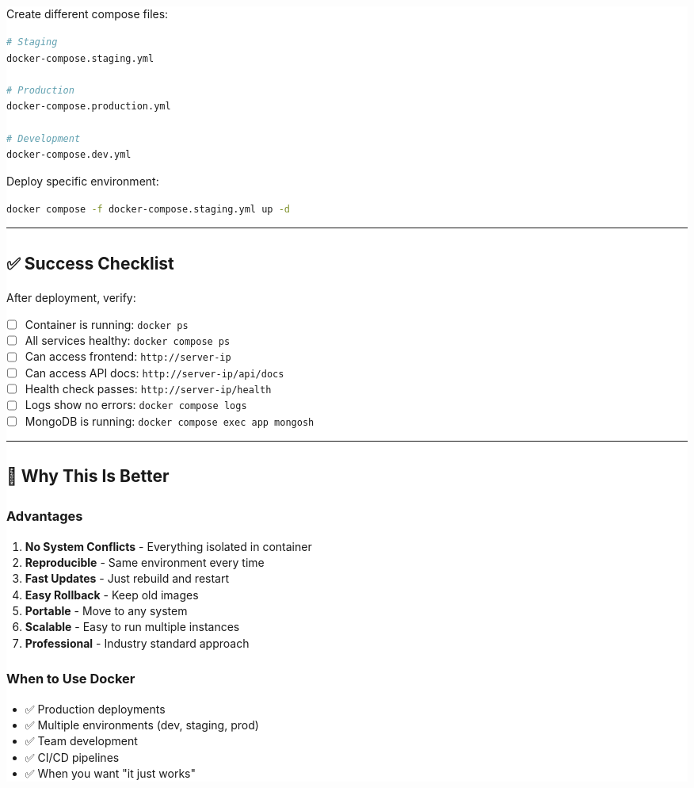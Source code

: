 Create different compose files:

```bash
# Staging
docker-compose.staging.yml

# Production
docker-compose.production.yml

# Development
docker-compose.dev.yml
```

Deploy specific environment:

```bash
docker compose -f docker-compose.staging.yml up -d
```

---

## ✅ Success Checklist

After deployment, verify:

- [ ] Container is running: `docker ps`
- [ ] All services healthy: `docker compose ps`
- [ ] Can access frontend: `http://server-ip`
- [ ] Can access API docs: `http://server-ip/api/docs`
- [ ] Health check passes: `http://server-ip/health`
- [ ] Logs show no errors: `docker compose logs`
- [ ] MongoDB is running: `docker compose exec app mongosh`

---

## 🎉 Why This Is Better

### Advantages

1. **No System Conflicts** - Everything isolated in container
2. **Reproducible** - Same environment every time
3. **Fast Updates** - Just rebuild and restart
4. **Easy Rollback** - Keep old images
5. **Portable** - Move to any system
6. **Scalable** - Easy to run multiple instances
7. **Professional** - Industry standard approach

### When to Use Docker

- ✅ Production deployments
- ✅ Multiple environments (dev, staging, prod)
- ✅ Team development
- ✅ CI/CD pipelines
- ✅ When you want "it just works"
